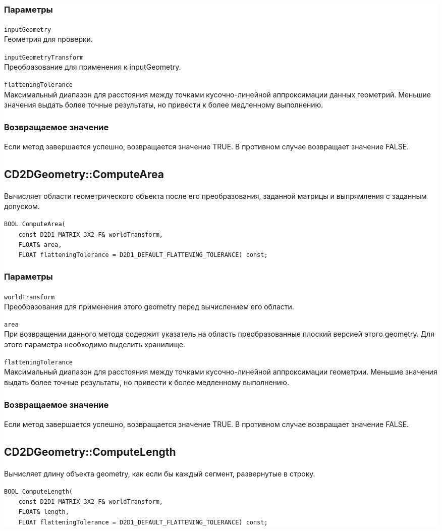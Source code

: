 ### <a name="parameters"></a>Параметры  
 `inputGeometry`  
 Геометрия для проверки.  
  
 `inputGeometryTransform`  
 Преобразование для применения к inputGeometry.  
  
 `flatteningTolerance`  
 Максимальный диапазон для расстояния между точками кусочно-линейной аппроксимации данных геометрий. Меньшие значения выдать более точные результаты, но привести к более медленному выполнению.  
  
### <a name="return-value"></a>Возвращаемое значение  
 Если метод завершается успешно, возвращается значение TRUE. В противном случае возвращает значение FALSE.  
  
##  <a name="computearea"></a>CD2DGeometry::ComputeArea  
 Вычисляет области геометрического объекта после его преобразования, заданной матрицы и выпрямления с заданным допуском.  
  
```  
BOOL ComputeArea(
    const D2D1_MATRIX_3X2_F& worldTransform,  
    FLOAT& area,  
    FLOAT flatteningTolerance = D2D1_DEFAULT_FLATTENING_TOLERANCE) const;  
```  
  
### <a name="parameters"></a>Параметры  
 `worldTransform`  
 Преобразования для применения этого geometry перед вычислением его области.  
  
 `area`  
 При возвращении данного метода содержит указатель на область преобразованные плоский версией этого geometry. Для этого параметра необходимо выделить хранилище.  
  
 `flatteningTolerance`  
 Максимальный диапазон для расстояния между точками кусочно-линейной аппроксимации геометрии. Меньшие значения выдать более точные результаты, но привести к более медленному выполнению.  
  
### <a name="return-value"></a>Возвращаемое значение  
 Если метод завершается успешно, возвращается значение TRUE. В противном случае возвращает значение FALSE.  
  
##  <a name="computelength"></a>CD2DGeometry::ComputeLength  
 Вычисляет длину объекта geometry, как если бы каждый сегмент, развернутые в строку.  
  
```  
BOOL ComputeLength(
    const D2D1_MATRIX_3X2_F& worldTransform,  
    FLOAT& length,  
    FLOAT flatteningTolerance = D2D1_DEFAULT_FLATTENING_TOLERANCE) const;  
```  
  